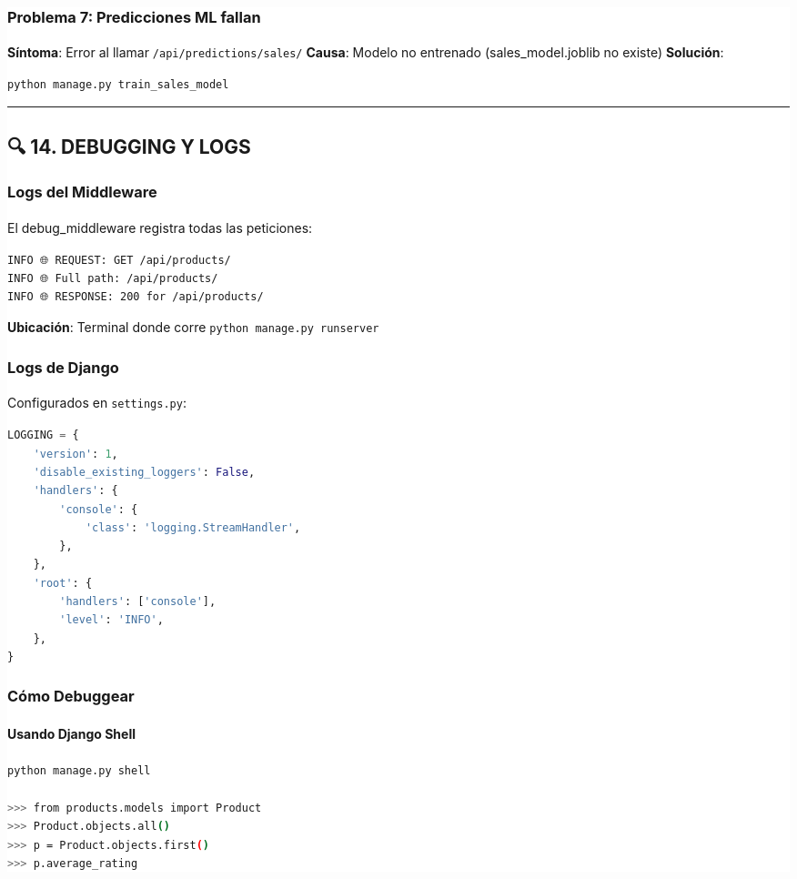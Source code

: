 ### **Problema 7: Predicciones ML fallan**
**Síntoma**: Error al llamar `/api/predictions/sales/`
**Causa**: Modelo no entrenado (sales_model.joblib no existe)
**Solución**:
```bash
python manage.py train_sales_model
```

---

## 🔍 14. DEBUGGING Y LOGS

### **Logs del Middleware**
El debug_middleware registra todas las peticiones:
```
INFO 🌐 REQUEST: GET /api/products/
INFO 🌐 Full path: /api/products/
INFO 🌐 RESPONSE: 200 for /api/products/
```

**Ubicación**: Terminal donde corre `python manage.py runserver`

### **Logs de Django**
Configurados en `settings.py`:
```python
LOGGING = {
    'version': 1,
    'disable_existing_loggers': False,
    'handlers': {
        'console': {
            'class': 'logging.StreamHandler',
        },
    },
    'root': {
        'handlers': ['console'],
        'level': 'INFO',
    },
}
```

### **Cómo Debuggear**

#### **Usando Django Shell**
```bash
python manage.py shell

>>> from products.models import Product
>>> Product.objects.all()
>>> p = Product.objects.first()
>>> p.average_rating
```
